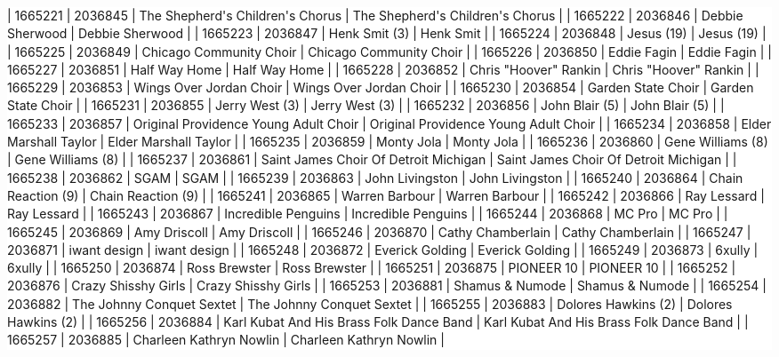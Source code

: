 | 1665221 | 2036845 | The Shepherd's Children's Chorus | The Shepherd's Children's Chorus |
| 1665222 | 2036846 | Debbie Sherwood | Debbie Sherwood |
| 1665223 | 2036847 | Henk Smit (3) | Henk Smit |
| 1665224 | 2036848 | Jesus (19) | Jesus (19) |
| 1665225 | 2036849 | Chicago Community Choir | Chicago Community Choir |
| 1665226 | 2036850 | Eddie Fagin | Eddie Fagin |
| 1665227 | 2036851 | Half Way Home | Half Way Home |
| 1665228 | 2036852 | Chris "Hoover" Rankin | Chris "Hoover" Rankin |
| 1665229 | 2036853 | Wings Over Jordan Choir | Wings Over Jordan Choir |
| 1665230 | 2036854 | Garden State Choir | Garden State Choir |
| 1665231 | 2036855 | Jerry West (3) | Jerry West (3) |
| 1665232 | 2036856 | John Blair (5) | John Blair (5) |
| 1665233 | 2036857 | Original Providence Young Adult Choir | Original Providence Young Adult Choir |
| 1665234 | 2036858 | Elder Marshall Taylor | Elder Marshall Taylor |
| 1665235 | 2036859 | Monty Jola | Monty Jola |
| 1665236 | 2036860 | Gene Williams (8) | Gene Williams (8) |
| 1665237 | 2036861 | Saint James Choir Of Detroit Michigan | Saint James Choir Of Detroit Michigan |
| 1665238 | 2036862 | SGAM | SGAM |
| 1665239 | 2036863 | John Livingston | John Livingston |
| 1665240 | 2036864 | Chain Reaction (9) | Chain Reaction (9) |
| 1665241 | 2036865 | Warren Barbour | Warren Barbour |
| 1665242 | 2036866 | Ray Lessard | Ray Lessard |
| 1665243 | 2036867 | Incredible Penguins | Incredible Penguins |
| 1665244 | 2036868 | MC Pro | MC Pro |
| 1665245 | 2036869 | Amy Driscoll | Amy Driscoll |
| 1665246 | 2036870 | Cathy Chamberlain | Cathy Chamberlain |
| 1665247 | 2036871 | iwant design | iwant design |
| 1665248 | 2036872 | Everick Golding | Everick Golding |
| 1665249 | 2036873 | 6xully | 6xully |
| 1665250 | 2036874 | Ross Brewster | Ross Brewster |
| 1665251 | 2036875 | PIONEER 10 | PIONEER 10 |
| 1665252 | 2036876 | Crazy Shisshy Girls | Crazy Shisshy Girls |
| 1665253 | 2036881 | Shamus & Numode | Shamus & Numode |
| 1665254 | 2036882 | The Johnny Conquet Sextet | The Johnny Conquet Sextet |
| 1665255 | 2036883 | Dolores Hawkins (2) | Dolores Hawkins (2) |
| 1665256 | 2036884 | Karl Kubat And His Brass Folk Dance Band | Karl Kubat And His Brass Folk Dance Band |
| 1665257 | 2036885 | Charleen Kathryn Nowlin | Charleen Kathryn Nowlin |